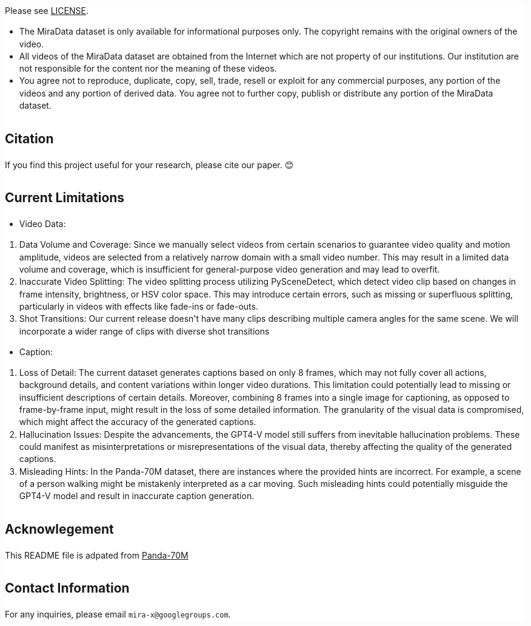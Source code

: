 Please see [LICENSE](./LICENSE).

- The MiraData dataset is only available for informational purposes only. The copyright remains with the original owners of the video.
- All videos of the MiraData dataset are obtained from the Internet which are not property of our institutions. Our institution are not responsible for the content nor the meaning of these videos.
- You agree not to reproduce, duplicate, copy, sell, trade, resell or exploit for any commercial purposes, any portion of the videos and any portion of derived data. You agree not to further copy, publish or distribute any portion of the MiraData dataset.

## Citation

If you find this project useful for your research, please cite our paper. :blush:

## Current Limitations
- Video Data:
1. Data Volume and Coverage: Since we manually select videos from certain scenarios to guarantee video quality and motion amplitude, videos are selected from a relatively narrow domain with a small video number. This may result in a limited data volume and coverage, which is insufficient for general-purpose video generation and may lead to overfit.
2. Inaccurate Video Splitting: The video splitting process utilizing PySceneDetect, which detect video clip based on changes in frame intensity, brightness, or HSV color space. This may introduce certain errors, such as missing or superfluous splitting, particularly in videos with effects like fade-ins or fade-outs.
3. Shot Transitions: Our current release doesn't have many clips describing multiple camera angles for the same scene. We will incorporate a wider range of clips with diverse shot transitions
- Caption:
1. Loss of Detail: The current dataset generates captions based on only 8 frames, which may not fully cover all actions, background details, and content variations within longer video durations. This limitation could potentially lead to missing or insufficient descriptions of certain details. Moreover, combining 8 frames into a single image for captioning, as opposed to frame-by-frame input, might result in the loss of some detailed information. The granularity of the visual data is compromised, which might affect the accuracy of the generated captions.
2. Hallucination Issues: Despite the advancements, the GPT4-V model still suffers from inevitable hallucination problems. These could manifest as misinterpretations or misrepresentations of the visual data, thereby affecting the quality of the generated captions.
3. Misleading Hints: In the Panda-70M dataset, there are instances where the provided hints are incorrect. For example, a scene of a person walking might be mistakenly interpreted as a car moving. Such misleading hints could potentially misguide the GPT4-V model and result in inaccurate caption generation.


## Acknowlegement

This README file is adpated from [Panda-70M](https://github.com/snap-research/Panda-70M/blob/main/README.md)

## Contact Information

For any inquiries, please email `mira-x@googlegroups.com`.
